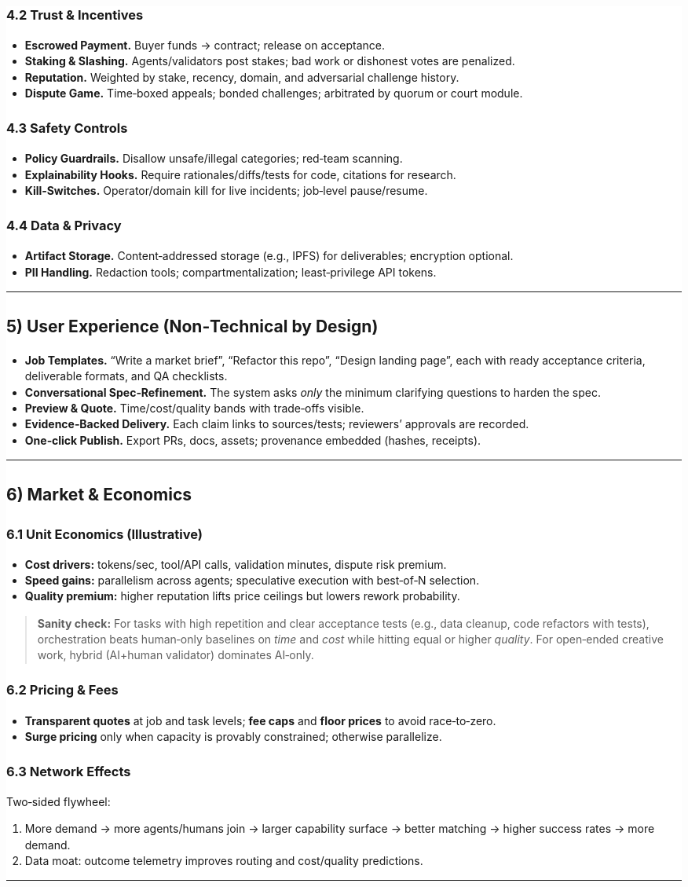 ### 4.2 Trust & Incentives
- **Escrowed Payment.** Buyer funds → contract; release on acceptance.
- **Staking & Slashing.** Agents/validators post stakes; bad work or dishonest votes are penalized.
- **Reputation.** Weighted by stake, recency, domain, and adversarial challenge history.
- **Dispute Game.** Time‑boxed appeals; bonded challenges; arbitrated by quorum or court module.

### 4.3 Safety Controls
- **Policy Guardrails.** Disallow unsafe/illegal categories; red‑team scanning.
- **Explainability Hooks.** Require rationales/diffs/tests for code, citations for research.
- **Kill‑Switches.** Operator/domain kill for live incidents; job‑level pause/resume.

### 4.4 Data & Privacy
- **Artifact Storage.** Content‑addressed storage (e.g., IPFS) for deliverables; encryption optional.
- **PII Handling.** Redaction tools; compartmentalization; least‑privilege API tokens.

---

## 5) User Experience (Non‑Technical by Design)

- **Job Templates.** “Write a market brief”, “Refactor this repo”, “Design landing page”, each with ready acceptance criteria, deliverable formats, and QA checklists.
- **Conversational Spec‑Refinement.** The system asks *only* the minimum clarifying questions to harden the spec.
- **Preview & Quote.** Time/cost/quality bands with trade‑offs visible.
- **Evidence‑Backed Delivery.** Each claim links to sources/tests; reviewers’ approvals are recorded.
- **One‑click Publish.** Export PRs, docs, assets; provenance embedded (hashes, receipts).

---

## 6) Market & Economics

### 6.1 Unit Economics (Illustrative)
- **Cost drivers:** tokens/sec, tool/API calls, validation minutes, dispute risk premium.
- **Speed gains:** parallelism across agents; speculative execution with best‑of‑N selection.
- **Quality premium:** higher reputation lifts price ceilings but lowers rework probability.

> **Sanity check:** For tasks with high repetition and clear acceptance tests (e.g., data cleanup, code refactors with tests), orchestration beats human‑only baselines on *time* and *cost* while hitting equal or higher *quality*. For open‑ended creative work, hybrid (AI+human validator) dominates AI‑only.

### 6.2 Pricing & Fees
- **Transparent quotes** at job and task levels; **fee caps** and **floor prices** to avoid race‑to‑zero.
- **Surge pricing** only when capacity is provably constrained; otherwise parallelize.

### 6.3 Network Effects
Two‑sided flywheel:
1. More demand → more agents/humans join → larger capability surface → better matching → higher success rates → more demand.
2. Data moat: outcome telemetry improves routing and cost/quality predictions.

---